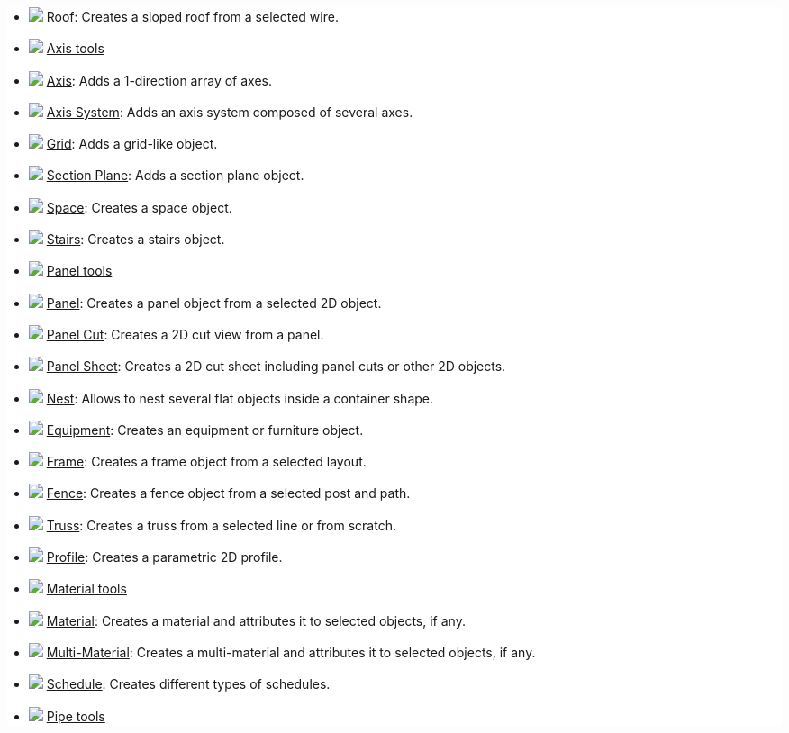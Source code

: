- ![](/images/Arch_Roof.svg) [Roof](/Arch_Roof "Arch Roof"): Creates a sloped roof from a selected wire.

- ![](/images/Arch_CompAxis.png) [Axis tools](/Arch_CompAxis "Arch CompAxis")

- ![](/images/Arch_Axis.svg) [Axis](/Arch_Axis "Arch Axis"): Adds a 1-direction array of axes.

- ![](/images/Arch_AxisSystem.svg) [Axis System](/Arch_AxisSystem "Arch AxisSystem"): Adds an axis system composed of several axes.

- ![](/images/Arch_Grid.svg) [Grid](/Arch_Grid "Arch Grid"): Adds a grid-like object.

- ![](/images/Arch_SectionPlane.svg) [Section Plane](/Arch_SectionPlane "Arch SectionPlane"): Adds a section plane object.

- ![](/images/Arch_Space.svg) [Space](/Arch_Space "Arch Space"): Creates a space object.

- ![](/images/Arch_Stairs.svg) [Stairs](/Arch_Stairs "Arch Stairs"): Creates a stairs object.

- ![](/images/Arch_CompPanel.png) [Panel tools](/Arch_CompPanel "Arch CompPanel")

- ![](/images/Arch_Panel.svg) [Panel](/Arch_Panel "Arch Panel"): Creates a panel object from a selected 2D object.

- ![](/images/Arch_Panel_Cut.svg) [Panel Cut](/Arch_Panel_Cut "Arch Panel Cut"): Creates a 2D cut view from a panel.

- ![](/images/Arch_Panel_Sheet.svg) [Panel Sheet](/Arch_Panel_Sheet "Arch Panel Sheet"): Creates a 2D cut sheet including panel cuts or other 2D objects.

- ![](/images/Arch_Nest.svg) [Nest](/Arch_Nest "Arch Nest"): Allows to nest several flat objects inside a container shape.

- ![](/images/Arch_Equipment.svg) [Equipment](/Arch_Equipment "Arch Equipment"): Creates an equipment or furniture object.

- ![](/images/Arch_Frame.svg) [Frame](/Arch_Frame "Arch Frame"): Creates a frame object from a selected layout.

- ![](/images/Arch_Fence.svg) [Fence](/Arch_Fence "Arch Fence"): Creates a fence object from a selected post and path.

- ![](/images/Arch_Truss.svg) [Truss](/Arch_Truss "Arch Truss"): Creates a truss from a selected line or from scratch.

- ![](/images/Arch_Profile.svg) [Profile](/Arch_Profile "Arch Profile"): Creates a parametric 2D profile.

- ![](/images/Arch_CompSetMaterial.png) [Material tools](/Arch_CompSetMaterial "Arch CompSetMaterial")

- ![](/images/Arch_SetMaterial.svg) [Material](/Arch_SetMaterial "Arch SetMaterial"): Creates a material and attributes it to selected objects, if any.

- ![](/images/Arch_MultiMaterial.svg) [Multi-Material](/Arch_MultiMaterial "Arch MultiMaterial"): Creates a multi-material and attributes it to selected objects, if any.

- ![](/images/Arch_Schedule.svg) [Schedule](/Arch_Schedule "Arch Schedule"): Creates different types of schedules.

- ![](/images/Arch_CompPipe.png) [Pipe tools](/Arch_CompPipe "Arch CompPipe")
